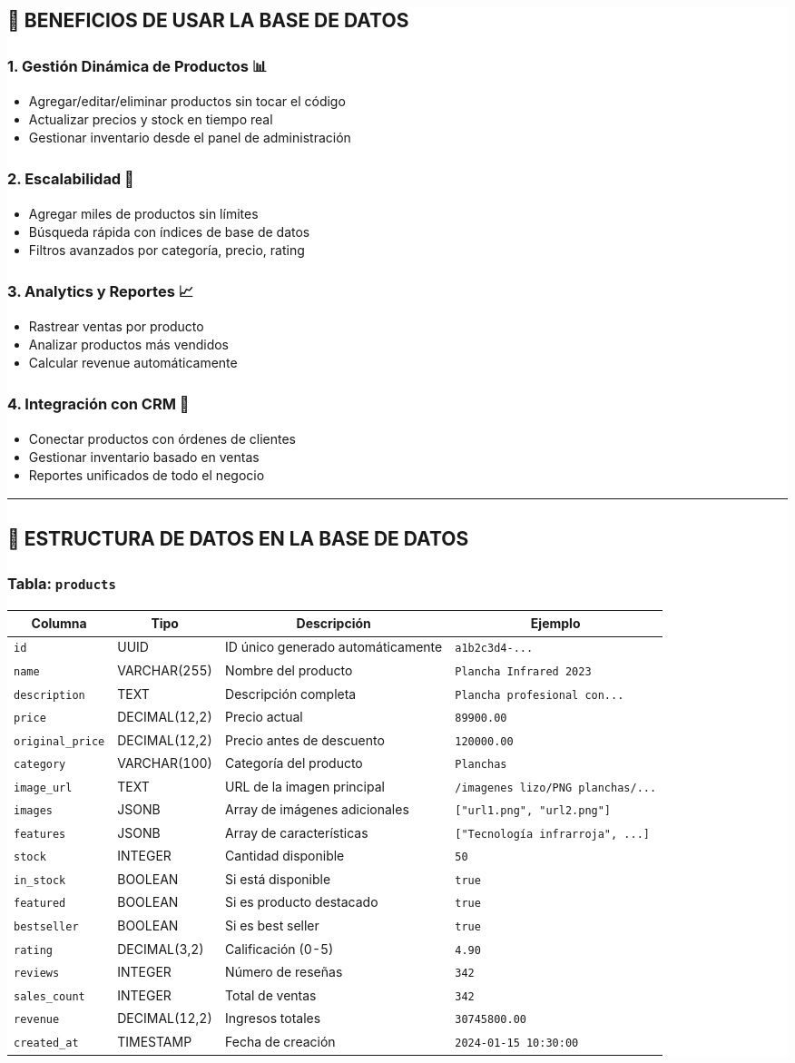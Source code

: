 
## 🎯 BENEFICIOS DE USAR LA BASE DE DATOS

### **1. Gestión Dinámica de Productos** 📊
- Agregar/editar/eliminar productos sin tocar el código
- Actualizar precios y stock en tiempo real
- Gestionar inventario desde el panel de administración

### **2. Escalabilidad** 🚀
- Agregar miles de productos sin límites
- Búsqueda rápida con índices de base de datos
- Filtros avanzados por categoría, precio, rating

### **3. Analytics y Reportes** 📈
- Rastrear ventas por producto
- Analizar productos más vendidos
- Calcular revenue automáticamente

### **4. Integración con CRM** 💼
- Conectar productos con órdenes de clientes
- Gestionar inventario basado en ventas
- Reportes unificados de todo el negocio

---

## 📂 ESTRUCTURA DE DATOS EN LA BASE DE DATOS

### **Tabla: `products`**

| Columna | Tipo | Descripción | Ejemplo |
|---------|------|-------------|---------|
| `id` | UUID | ID único generado automáticamente | `a1b2c3d4-...` |
| `name` | VARCHAR(255) | Nombre del producto | `Plancha Infrared 2023` |
| `description` | TEXT | Descripción completa | `Plancha profesional con...` |
| `price` | DECIMAL(12,2) | Precio actual | `89900.00` |
| `original_price` | DECIMAL(12,2) | Precio antes de descuento | `120000.00` |
| `category` | VARCHAR(100) | Categoría del producto | `Planchas` |
| `image_url` | TEXT | URL de la imagen principal | `/imagenes lizo/PNG planchas/...` |
| `images` | JSONB | Array de imágenes adicionales | `["url1.png", "url2.png"]` |
| `features` | JSONB | Array de características | `["Tecnología infrarroja", ...]` |
| `stock` | INTEGER | Cantidad disponible | `50` |
| `in_stock` | BOOLEAN | Si está disponible | `true` |
| `featured` | BOOLEAN | Si es producto destacado | `true` |
| `bestseller` | BOOLEAN | Si es best seller | `true` |
| `rating` | DECIMAL(3,2) | Calificación (0-5) | `4.90` |
| `reviews` | INTEGER | Número de reseñas | `342` |
| `sales_count` | INTEGER | Total de ventas | `342` |
| `revenue` | DECIMAL(12,2) | Ingresos totales | `30745800.00` |
| `created_at` | TIMESTAMP | Fecha de creación | `2024-01-15 10:30:00` |